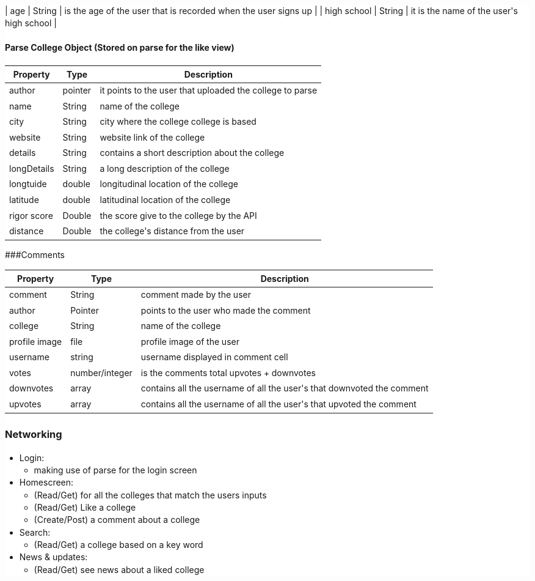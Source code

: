    | age            | String    | is the age of the user that is recorded when the user signs up |
   | high school    | String   | it is the name of the user's high school |
   
#### Parse College Object (Stored on parse for the like view)

   | Property      | Type     | Description |
   | ------------- | -------- | ------------|
   | author        | pointer  | it points to the user that uploaded the college to parse |
   | name          | String   | name of the college |
   | city          | String   | city where the college college is based |
   | website       | String   | website link of the college|
   | details       | String   | contains a short description about the college |
   | longDetails   | String   | a long description of the college |
   | longtuide     | double   | longitudinal location of the college |
   | latitude      | double   | latitudinal location of the college |
   | rigor score   | Double      | the score give to the college by the API |
   | distance      | Double      | the college's distance from the user |
   
###Comments

   | Property      | Type     | Description |
   | ------------- | -------- | ------------|
   | comment       | String   | comment made by the user| 
   | author        | Pointer  | points to the user who made the comment|
   | college       | String   | name of the college|
   | profile image | file     | profile image of the user|
   | username      | string   | username displayed in comment cell|
   | votes        | number/integer| is the comments total upvotes + downvotes|
   | downvotes     | array | contains all the username of all the user's that downvoted the comment|
   | upvotes       | array | contains all the username of all the user's that upvoted the comment|
  
### Networking
* Login:
  * making use of parse for the login screen
* Homescreen: 
  * (Read/Get) for all the colleges that match the users inputs 
  * (Read/Get) Like a college
  * (Create/Post) a comment about a college
* Search: 
  * (Read/Get) a college based on a key word
* News & updates: 
  * (Read/Get) see news about a liked college 
